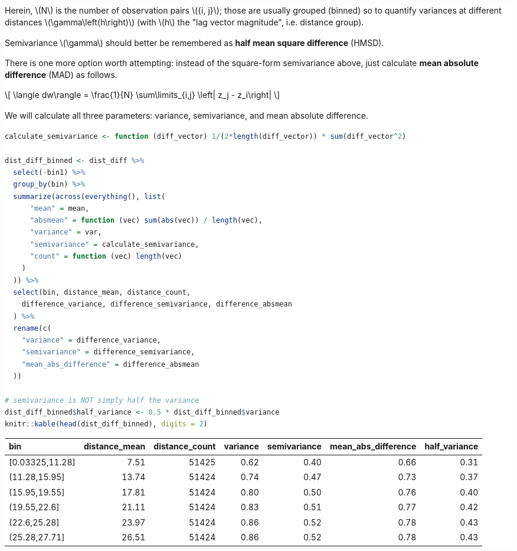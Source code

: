 Herein, \\(N\\) is the number of observation pairs \\(\{i, j\}\\); those are usually grouped (binned) so to quantify variances at different distances \\(\gamma\left(h\right)\\) (with \\(h\\) the "lag vector magnitude", i.e. distance group).

Semivariance \\(\gamma\\) should better be remembered as **half mean square difference** (HMSD).

There is one more option worth attempting: instead of the square-form semivariance above, just calculate **mean absolute difference** (MAD) as follows.

\\[ \langle dw\rangle = \frac{1}{N} \sum\limits_{i,j} \left| z_j - z_i\right| \\]

We will calculate all three parameters:
variance, semivariance, and mean absolute difference.

``` r
calculate_semivariance <- function (diff_vector) 1/(2*length(diff_vector)) * sum(diff_vector^2)

dist_diff_binned <- dist_diff %>% 
  select(-bin1) %>% 
  group_by(bin) %>%
  summarize(across(everything(), list(
      "mean" = mean,
      "absmean" = function (vec) sum(abs(vec)) / length(vec),
      "variance" = var,
      "semivariance" = calculate_semivariance,
      "count" = function (vec) length(vec)
    )
  )) %>%
  select(bin, distance_mean, distance_count,
    difference_variance, difference_semivariance, difference_absmean
  ) %>%
  rename(c(
    "variance" = difference_variance,
    "semivariance" = difference_semivariance,
    "mean_abs_difference" = difference_absmean
  ))

# semivariance is NOT simply half the variance
dist_diff_binned$half_variance <- 0.5 * dist_diff_binned$variance
knitr::kable(head(dist_diff_binned), digits = 2)
```

| bin | distance_mean | distance_count | variance | semivariance | mean_abs_difference | half_variance |
|:-----------|---------:|----------:|------:|---------:|-------------:|---------:|
| \[0.03325,11.28\] | 7.51 | 51425 | 0.62 | 0.40 | 0.66 | 0.31 |
| (11.28,15.95\] | 13.74 | 51424 | 0.74 | 0.47 | 0.73 | 0.37 |
| (15.95,19.55\] | 17.81 | 51424 | 0.80 | 0.50 | 0.76 | 0.40 |
| (19.55,22.6\] | 21.11 | 51424 | 0.83 | 0.51 | 0.77 | 0.42 |
| (22.6,25.28\] | 23.97 | 51424 | 0.86 | 0.52 | 0.78 | 0.43 |
| (25.28,27.71\] | 26.51 | 51424 | 0.86 | 0.52 | 0.78 | 0.43 |


[^1]: As a fun fact, reference to Lenin is prominently present in the German wikipedia, but not in the English one.